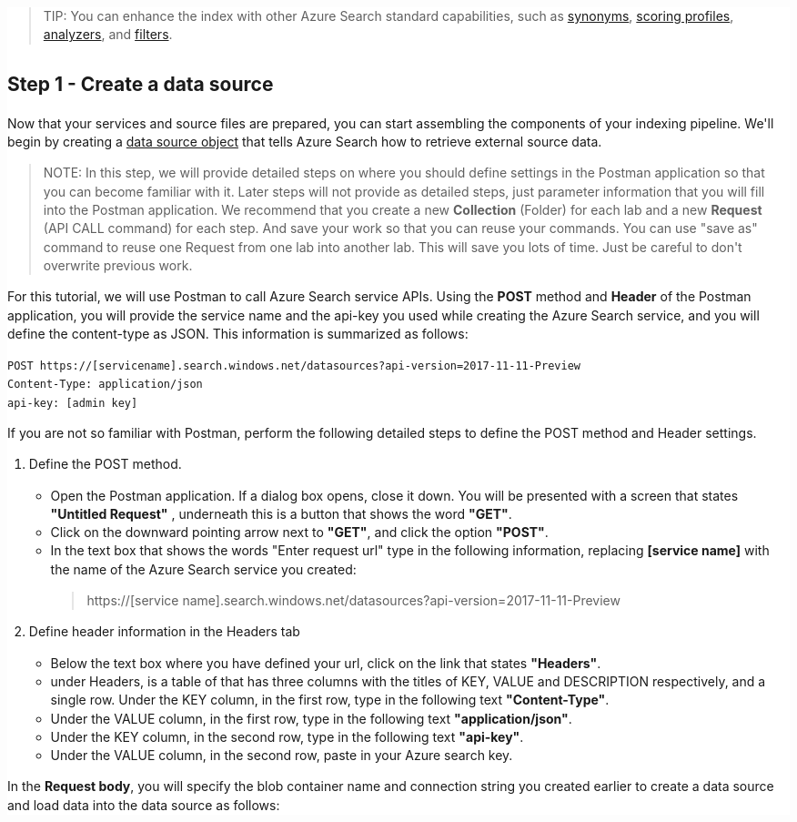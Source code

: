 >TIP: You can enhance the index with other Azure Search standard capabilities, such as [synonyms](https://docs.microsoft.com/en-us/azure/search/search-synonyms), [scoring profiles](https://docs.microsoft.com/rest/api/searchservice/add-scoring-profiles-to-a-search-index), [analyzers](https://docs.microsoft.com/en-us/rest/api/searchservice/custom-analyzers-in-azure-search), and [filters](https://docs.microsoft.com/en-us/azure/search/search-filters).

## Step 1 - Create a data source

Now that your services and source files are prepared, you can start assembling the components of your indexing pipeline. We'll begin by creating a [data source object](https://docs.microsoft.com/rest/api/searchservice/create-data-source) that tells Azure Search how to retrieve external source data.  

  >NOTE: In this step, we will provide detailed steps on where you should define settings in the Postman application so that you can become familiar with it. Later steps will not provide as detailed steps, just parameter information that you will fill into the Postman application. We recommend that you create a new **Collection** (Folder) for each lab and a new **Request** (API CALL command) for each step. And save your work so that you can reuse your commands. You can use "save as" command to reuse one Request from one lab into another lab. This will save you lots of time. Just be careful to don't overwrite previous work.

For this tutorial, we will use Postman to call Azure Search service APIs. Using the **POST** method and **Header** of the Postman application, you will provide the service name and the api-key you used while creating the Azure Search service, and you will define the content-type as JSON. This information is summarized as follows:

```http
POST https://[servicename].search.windows.net/datasources?api-version=2017-11-11-Preview
Content-Type: application/json
api-key: [admin key]
```

If you are not so familiar with Postman, perform the following detailed steps to define the POST method and Header settings.

1. Define the POST method.

    - Open the Postman application. If a dialog box opens, close it down. You will be presented with a screen that states **"Untitled Request"** , underneath this is a button that shows the word **"GET"**.
    - Click on the downward pointing arrow next to **"GET"**, and click the option **"POST"**.
    - In the text box that shows the words "Enter request url" type in the following information, replacing **[service name]** with the name of the Azure Search service you created:
      > https://[service name].search.windows.net/datasources?api-version=2017-11-11-Preview  

1. Define header information in the Headers tab
    - Below the text box where you have defined your url, click on the link that states **"Headers"**.
    - under Headers, is a table of that has three columns with the titles of KEY, VALUE and DESCRIPTION respectively, and a single row. Under the KEY column, in the first row, type in the following text **"Content-Type"**.
    - Under the VALUE column, in the first row, type in the following text **"application/json"**.
    - Under the KEY column, in the second row, type in the following text **"api-key"**.
    - Under the VALUE column, in the second row, paste in your Azure search key.

In the **Request body**, you will specify the blob container name and connection string you created earlier to create a data source and load data into the data source as follows:
